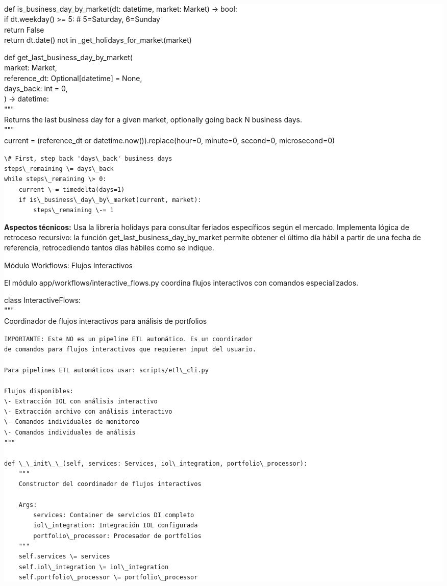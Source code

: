 def is\_business\_day\_by\_market(dt: datetime, market: Market) \-\> bool:  
    if dt.weekday() \>= 5:  \# 5=Saturday, 6=Sunday  
        return False  
    return dt.date() not in \_get\_holidays\_for\_market(market)

def get\_last\_business\_day\_by\_market(  
    market: Market,  
    reference\_dt: Optional\[datetime\] \= None,  
    days\_back: int \= 0,  
) \-\> datetime:  
    """  
    Returns the last business day for a given market, optionally going back N business days.  
    """  
    current \= (reference\_dt or datetime.now()).replace(hour=0, minute=0, second=0, microsecond=0)

    \# First, step back 'days\_back' business days  
    steps\_remaining \= days\_back  
    while steps\_remaining \> 0:  
        current \-= timedelta(days=1)  
        if is\_business\_day\_by\_market(current, market):  
            steps\_remaining \-= 1

**Aspectos técnicos:** Usa la librería holidays para consultar feriados específicos según el mercado. Implementa lógica de retroceso recursivo: la función get\_last\_business\_day\_by\_market permite obtener el último día hábil a partir de una fecha de referencia, retrocediendo tantos días hábiles como se indique.

Módulo Workflows: Flujos Interactivos

El módulo app/workflows/interactive\_flows.py coordina flujos interactivos con comandos especializados.

class InteractiveFlows:  
    """  
    Coordinador de flujos interactivos para análisis de portfolios

    IMPORTANTE: Este NO es un pipeline ETL automático. Es un coordinador  
    de comandos para flujos interactivos que requieren input del usuario.

    Para pipelines ETL automáticos usar: scripts/etl\_cli.py

    Flujos disponibles:  
    \- Extracción IOL con análisis interactivo  
    \- Extracción archivo con análisis interactivo    
    \- Comandos individuales de monitoreo  
    \- Comandos individuales de análisis  
    """

    def \_\_init\_\_(self, services: Services, iol\_integration, portfolio\_processor):  
        """  
        Constructor del coordinador de flujos interactivos

        Args:  
            services: Container de servicios DI completo  
            iol\_integration: Integración IOL configurada  
            portfolio\_processor: Procesador de portfolios  
        """  
        self.services \= services  
        self.iol\_integration \= iol\_integration  
        self.portfolio\_processor \= portfolio\_processor
